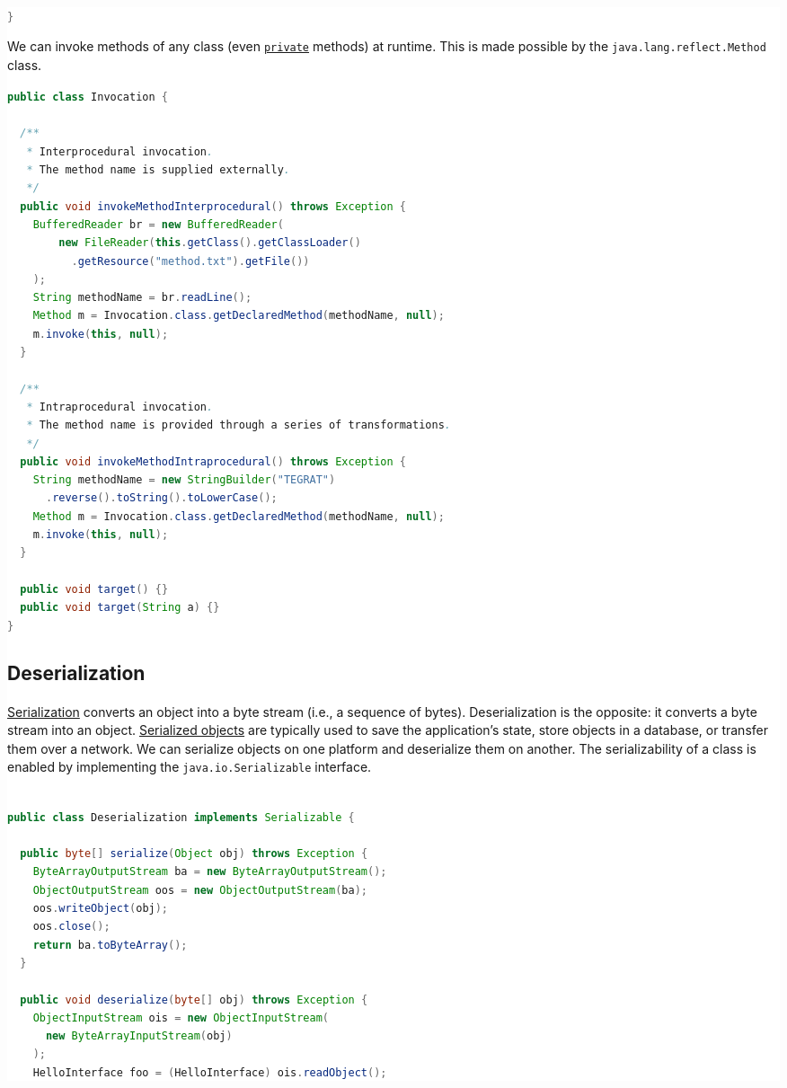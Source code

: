```java
}
```

We can invoke methods of any class (even [`private`](https://www.baeldung.com/java-call-private-method) methods) at runtime. This is made possible by the `java.lang.reflect.Method` class.

```java
public class Invocation {

  /**
   * Interprocedural invocation.
   * The method name is supplied externally.
   */
  public void invokeMethodInterprocedural() throws Exception {
    BufferedReader br = new BufferedReader(
        new FileReader(this.getClass().getClassLoader()
          .getResource("method.txt").getFile())
    );
    String methodName = br.readLine();
    Method m = Invocation.class.getDeclaredMethod(methodName, null);
    m.invoke(this, null);
  }

  /**
   * Intraprocedural invocation.
   * The method name is provided through a series of transformations.
   */
  public void invokeMethodIntraprocedural() throws Exception {
    String methodName = new StringBuilder("TEGRAT")
      .reverse().toString().toLowerCase();
    Method m = Invocation.class.getDeclaredMethod(methodName, null);
    m.invoke(this, null);
  }

  public void target() {}
  public void target(String a) {}
}
```

## Deserialization

[Serialization](https://docs.oracle.com/en/java/javase/16/docs/api/java.base/java/io/Serializable.html) converts an object into a byte stream (i.e., a sequence of bytes). Deserialization is the opposite: it converts a byte stream into an object. [Serialized objects](https://www.baeldung.com/java-serialization) are typically used to save the application’s state, store objects in a database, or transfer them over a network. We can serialize objects on one platform and deserialize them on another. The serializability of a class is enabled by implementing the `java.io.Serializable` interface.

```java

public class Deserialization implements Serializable {

  public byte[] serialize(Object obj) throws Exception {
    ByteArrayOutputStream ba = new ByteArrayOutputStream();
    ObjectOutputStream oos = new ObjectOutputStream(ba);
    oos.writeObject(obj);
    oos.close();
    return ba.toByteArray();
  }
  
  public void deserialize(byte[] obj) throws Exception {
    ObjectInputStream ois = new ObjectInputStream(
      new ByteArrayInputStream(obj)
    );
    HelloInterface foo = (HelloInterface) ois.readObject();
```